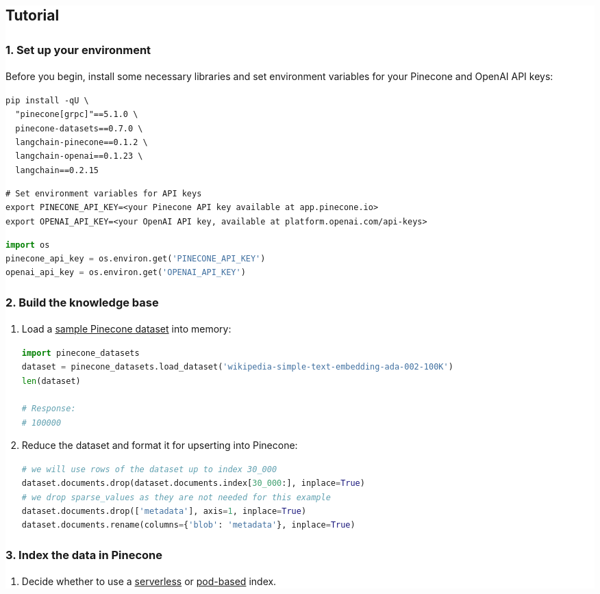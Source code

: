 ## Tutorial

### 1. Set up your environment

Before you begin, install some necessary libraries and set environment variables for your Pinecone and OpenAI API keys:

```Shell
pip install -qU \
  "pinecone[grpc]"==5.1.0 \
  pinecone-datasets==0.7.0 \
  langchain-pinecone==0.1.2 \
  langchain-openai==0.1.23 \
  langchain==0.2.15
```

```Shell
# Set environment variables for API keys
export PINECONE_API_KEY=<your Pinecone API key available at app.pinecone.io>
export OPENAI_API_KEY=<your OpenAI API key, available at platform.openai.com/api-keys>
```

```Python Python
import os
pinecone_api_key = os.environ.get('PINECONE_API_KEY')
openai_api_key = os.environ.get('OPENAI_API_KEY')
```

### 2. Build the knowledge base

1. Load a [sample Pinecone dataset](/guides/data/use-public-pinecone-datasets) into memory:

   ```Python Python
   import pinecone_datasets  
   dataset = pinecone_datasets.load_dataset('wikipedia-simple-text-embedding-ada-002-100K')  
   len(dataset)  

   # Response:
   # 100000
   ```

2. Reduce the dataset and format it for upserting into Pinecone:

   ```Python Python
   # we will use rows of the dataset up to index 30_000
   dataset.documents.drop(dataset.documents.index[30_000:], inplace=True)
   # we drop sparse_values as they are not needed for this example  
   dataset.documents.drop(['metadata'], axis=1, inplace=True)  
   dataset.documents.rename(columns={'blob': 'metadata'}, inplace=True)  
   ```

### 3. Index the data in Pinecone

1. Decide whether to use a [serverless](/guides/index-data/indexing-overview#serverless-indexes) or [pod-based](/guides/index-data/indexing-overview#pod-based-indexes) index.
